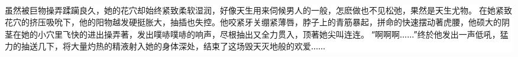 虽然被巨物操弄蹂躏良久，她的花穴却始终紧致柔软湿润，好像天生用来伺候男人的一般，怎麽做也不见松弛，果然是天生尤物。
在她紧致花穴的挤压吸吮下，他的阳物越发硬挺胀大，抽插也失控。他咬紧牙关绷紧薄唇，脖子上的青筋暴起，拼命的快速摆动著虎腰，他硕大的阴茎在她的小穴里飞快的进出操弄著，发出噗哧噗哧的响声，尽根抽出又全力贯入，顶著她尖叫连连。
“啊啊啊……”终於他发出一声低吼，猛力的抽送几下，将大量灼热的精液射入她的身体深处，结束了这场毁天灭地般的欢爱……
